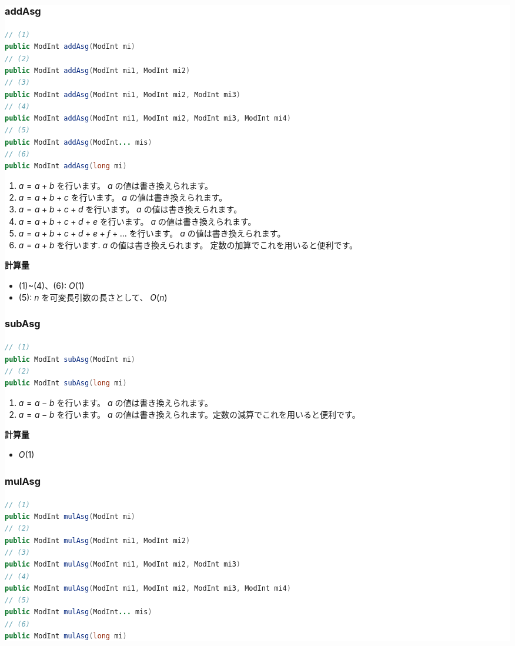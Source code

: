 ### addAsg

```java
// (1)
public ModInt addAsg(ModInt mi)
// (2)
public ModInt addAsg(ModInt mi1, ModInt mi2)
// (3)
public ModInt addAsg(ModInt mi1, ModInt mi2, ModInt mi3)
// (4)
public ModInt addAsg(ModInt mi1, ModInt mi2, ModInt mi3, ModInt mi4)
// (5)
public ModInt addAsg(ModInt... mis)
// (6)
public ModInt addAsg(long mi)
```

1. $a = a + b$ を行います。 $a$ の値は書き換えられます。
2. $a = a + b + c$ を行います。 $a$ の値は書き換えられます。
3. $a = a + b + c + d$ を行います。 $a$ の値は書き換えられます。
4. $a = a + b + c + d + e$ を行います。 $a$ の値は書き換えられます。
5. $a = a + b + c + d + e + f + ...$ を行います。 $a$ の値は書き換えられます。
6. $a = a + b$ を行います. $a$ の値は書き換えられます。 定数の加算でこれを用いると便利です。

**計算量**
* (1)~(4)、(6): $O(1)$
* (5): $n$ を可変長引数の長さとして、 $O(n)$

### subAsg

```java
// (1)
public ModInt subAsg(ModInt mi)
// (2)
public ModInt subAsg(long mi)
```

1. $a = a - b$ を行います。 $a$ の値は書き換えられます。
2. $a = a - b$ を行います。 $a$ の値は書き換えられます。定数の減算でこれを用いると便利です。

**計算量**
* $O(1)$

### mulAsg

```java
// (1)
public ModInt mulAsg(ModInt mi)
// (2)
public ModInt mulAsg(ModInt mi1, ModInt mi2)
// (3)
public ModInt mulAsg(ModInt mi1, ModInt mi2, ModInt mi3)
// (4)
public ModInt mulAsg(ModInt mi1, ModInt mi2, ModInt mi3, ModInt mi4)
// (5)
public ModInt mulAsg(ModInt... mis)
// (6)
public ModInt mulAsg(long mi)
```
